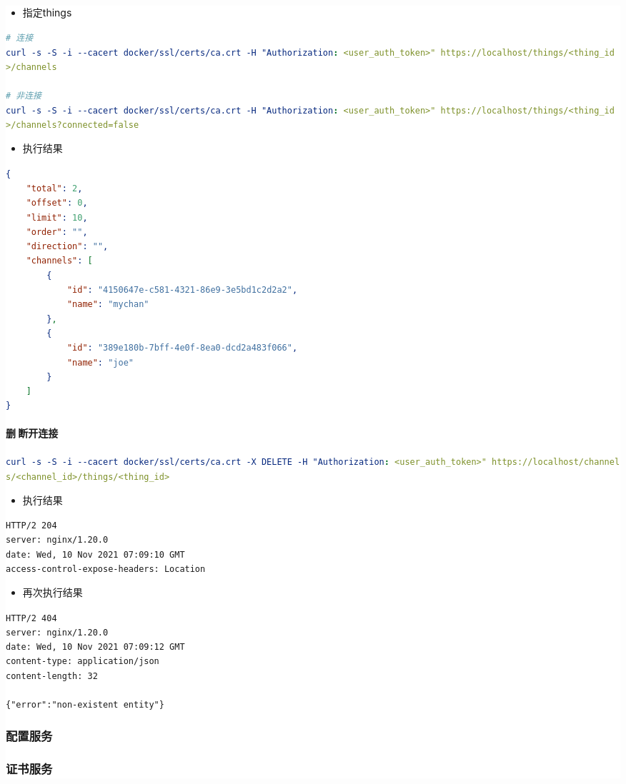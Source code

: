 - 指定things

```yaml
# 连接
curl -s -S -i --cacert docker/ssl/certs/ca.crt -H "Authorization: <user_auth_token>" https://localhost/things/<thing_id>/channels

# 非连接
curl -s -S -i --cacert docker/ssl/certs/ca.crt -H "Authorization: <user_auth_token>" https://localhost/things/<thing_id>/channels?connected=false
```

- 执行结果

```json
{
    "total": 2,
    "offset": 0,
    "limit": 10,
    "order": "",
    "direction": "",
    "channels": [
        {
            "id": "4150647e-c581-4321-86e9-3e5bd1c2d2a2",
            "name": "mychan"
        },
        {
            "id": "389e180b-7bff-4e0f-8ea0-dcd2a483f066",
            "name": "joe"
        }
    ]
}
```

#### 删 断开连接

```yaml
curl -s -S -i --cacert docker/ssl/certs/ca.crt -X DELETE -H "Authorization: <user_auth_token>" https://localhost/channels/<channel_id>/things/<thing_id>
```

- 执行结果

```
HTTP/2 204 
server: nginx/1.20.0
date: Wed, 10 Nov 2021 07:09:10 GMT
access-control-expose-headers: Location
```

- 再次执行结果

```
HTTP/2 404 
server: nginx/1.20.0
date: Wed, 10 Nov 2021 07:09:12 GMT
content-type: application/json
content-length: 32

{"error":"non-existent entity"}
```

### 配置服务

### 证书服务

